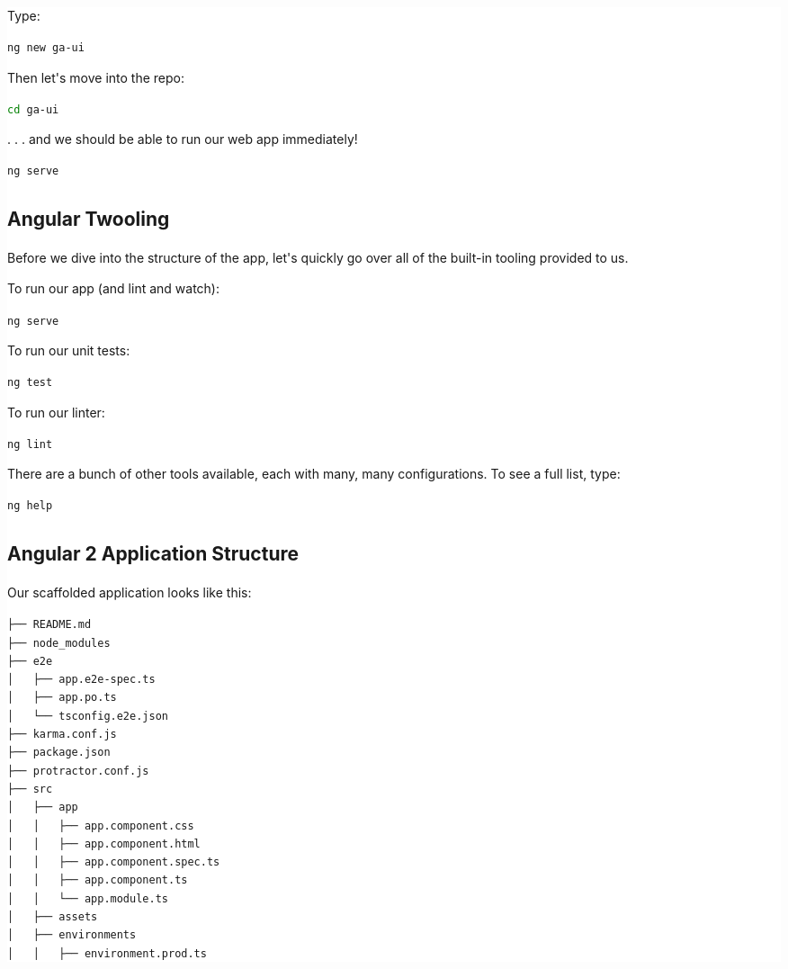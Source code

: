 Type:

```bash
ng new ga-ui
```

Then let's move into the repo:

```bash
cd ga-ui
```

. . . and we should be able to run our web app immediately!

```bash
ng serve
```

## Angular Twooling

Before we dive into the structure of the app, let's quickly go over all of the built-in tooling provided to us.

To run our app (and lint and watch):

```bash
ng serve
```

To run our unit tests:

```bash
ng test
```

To run our linter:

```bash
ng lint
```

There are a bunch of other tools available, each with many, many configurations. To see a full list, type:

```bash
ng help
```

## Angular 2 Application Structure

Our scaffolded application looks like this:

```bash
├── README.md
├── node_modules
├── e2e
│   ├── app.e2e-spec.ts
│   ├── app.po.ts
│   └── tsconfig.e2e.json
├── karma.conf.js
├── package.json
├── protractor.conf.js
├── src
│   ├── app
│   │   ├── app.component.css
│   │   ├── app.component.html
│   │   ├── app.component.spec.ts
│   │   ├── app.component.ts
│   │   └── app.module.ts
│   ├── assets
│   ├── environments
│   │   ├── environment.prod.ts
```